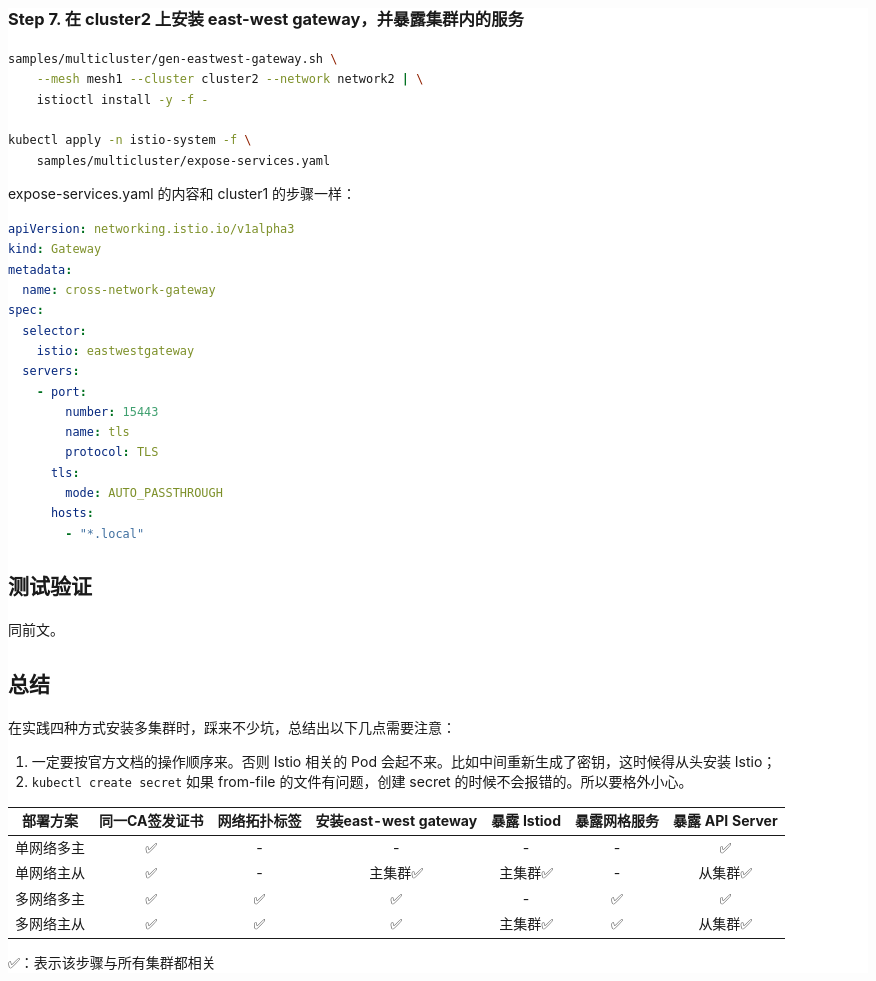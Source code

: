### Step 7. 在 cluster2 上安装 east-west gateway，并暴露集群内的服务

```bash
samples/multicluster/gen-eastwest-gateway.sh \
    --mesh mesh1 --cluster cluster2 --network network2 | \
    istioctl install -y -f -

kubectl apply -n istio-system -f \
    samples/multicluster/expose-services.yaml
```

expose-services.yaml 的内容和 cluster1 的步骤一样：

```yaml
apiVersion: networking.istio.io/v1alpha3
kind: Gateway
metadata:
  name: cross-network-gateway
spec:
  selector:
    istio: eastwestgateway
  servers:
    - port:
        number: 15443
        name: tls
        protocol: TLS
      tls:
        mode: AUTO_PASSTHROUGH
      hosts:
        - "*.local"
```

## 测试验证

同前文。

## 总结

在实践四种方式安装多集群时，踩来不少坑，总结出以下几点需要注意：

1. 一定要按官方文档的操作顺序来。否则 Istio 相关的 Pod 会起不来。比如中间重新生成了密钥，这时候得从头安装 Istio；
2. `kubectl create secret` 如果 from-file 的文件有问题，创建 secret 的时候不会报错的。所以要格外小心。

|部署方案|同一CA签发证书|网络拓扑标签|安装east-west gateway|暴露 Istiod|暴露网格服务|暴露 API Server|
|:---:|:---:|:---:|:---:|:---:|:---:|:---:|
|单网络多主|✅|-|-|-|-|✅|
|单网络主从|✅|-|主集群✅|主集群✅|-|从集群✅|
|多网络多主|✅|✅|✅|-|✅|✅|
|多网络主从|✅|✅|✅|主集群✅|✅|从集群✅|

✅：表示该步骤与所有集群都相关